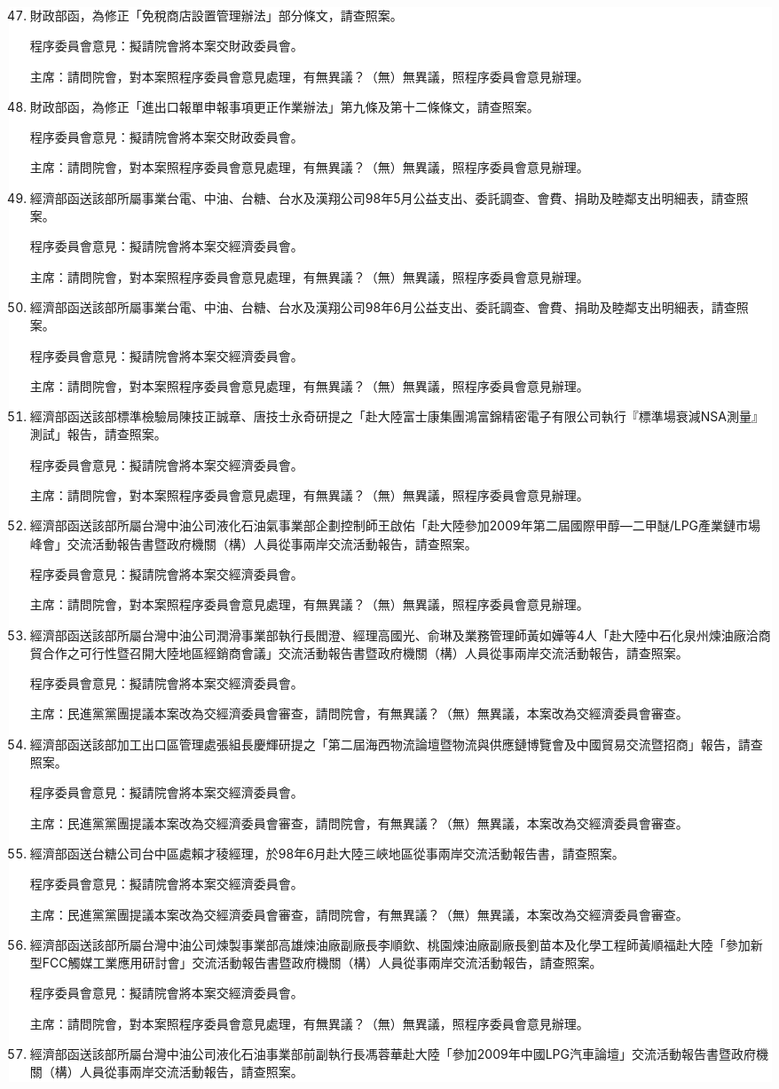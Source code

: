47. 財政部函，為修正「免稅商店設置管理辦法」部分條文，請查照案。

    程序委員會意見：擬請院會將本案交財政委員會。

    主席：請問院會，對本案照程序委員會意見處理，有無異議？（無）無異議，照程序委員會意見辦理。

48. 財政部函，為修正「進出口報單申報事項更正作業辦法」第九條及第十二條條文，請查照案。

    程序委員會意見：擬請院會將本案交財政委員會。

    主席：請問院會，對本案照程序委員會意見處理，有無異議？（無）無異議，照程序委員會意見辦理。

49. 經濟部函送該部所屬事業台電、中油、台糖、台水及漢翔公司98年5月公益支出、委託調查、會費、捐助及睦鄰支出明細表，請查照案。

    程序委員會意見：擬請院會將本案交經濟委員會。

    主席：請問院會，對本案照程序委員會意見處理，有無異議？（無）無異議，照程序委員會意見辦理。

50. 經濟部函送該部所屬事業台電、中油、台糖、台水及漢翔公司98年6月公益支出、委託調查、會費、捐助及睦鄰支出明細表，請查照案。

    程序委員會意見：擬請院會將本案交經濟委員會。

    主席：請問院會，對本案照程序委員會意見處理，有無異議？（無）無異議，照程序委員會意見辦理。

51. 經濟部函送該部標準檢驗局陳技正誠章、唐技士永奇研提之「赴大陸富士康集團鴻富錦精密電子有限公司執行『標準場衰減NSA測量』測試」報告，請查照案。

    程序委員會意見：擬請院會將本案交經濟委員會。

    主席：請問院會，對本案照程序委員會意見處理，有無異議？（無）無異議，照程序委員會意見辦理。

52. 經濟部函送該部所屬台灣中油公司液化石油氣事業部企劃控制師王啟佑「赴大陸參加2009年第二屆國際甲醇—二甲醚/LPG產業鏈市場峰會」交流活動報告書暨政府機關（構）人員從事兩岸交流活動報告，請查照案。

    程序委員會意見：擬請院會將本案交經濟委員會。

    主席：請問院會，對本案照程序委員會意見處理，有無異議？（無）無異議，照程序委員會意見辦理。

53. 經濟部函送該部所屬台灣中油公司潤滑事業部執行長閻澄、經理高國光、俞琳及業務管理師黃如嬅等4人「赴大陸中石化泉州煉油廠洽商貿合作之可行性暨召開大陸地區經銷商會議」交流活動報告書暨政府機關（構）人員從事兩岸交流活動報告，請查照案。

    程序委員會意見：擬請院會將本案交經濟委員會。

    主席：民進黨黨團提議本案改為交經濟委員會審查，請問院會，有無異議？（無）無異議，本案改為交經濟委員會審查。

54. 經濟部函送該部加工出口區管理處張組長慶輝研提之「第二屆海西物流論壇暨物流與供應鏈博覽會及中國貿易交流暨招商」報告，請查照案。

    程序委員會意見：擬請院會將本案交經濟委員會。

    主席：民進黨黨團提議本案改為交經濟委員會審查，請問院會，有無異議？（無）無異議，本案改為交經濟委員會審查。

55. 經濟部函送台糖公司台中區處賴才稜經理，於98年6月赴大陸三峽地區從事兩岸交流活動報告書，請查照案。

    程序委員會意見：擬請院會將本案交經濟委員會。

    主席：民進黨黨團提議本案改為交經濟委員會審查，請問院會，有無異議？（無）無異議，本案改為交經濟委員會審查。

56. 經濟部函送該部所屬台灣中油公司煉製事業部高雄煉油廠副廠長李順欽、桃園煉油廠副廠長劉苗本及化學工程師黃順福赴大陸「參加新型FCC觸媒工業應用研討會」交流活動報告書暨政府機關（構）人員從事兩岸交流活動報告，請查照案。

    程序委員會意見：擬請院會將本案交經濟委員會。

    主席：請問院會，對本案照程序委員會意見處理，有無異議？（無）無異議，照程序委員會意見辦理。

57. 經濟部函送該部所屬台灣中油公司液化石油事業部前副執行長馮蓉華赴大陸「參加2009年中國LPG汽車論壇」交流活動報告書暨政府機關（構）人員從事兩岸交流活動報告，請查照案。
